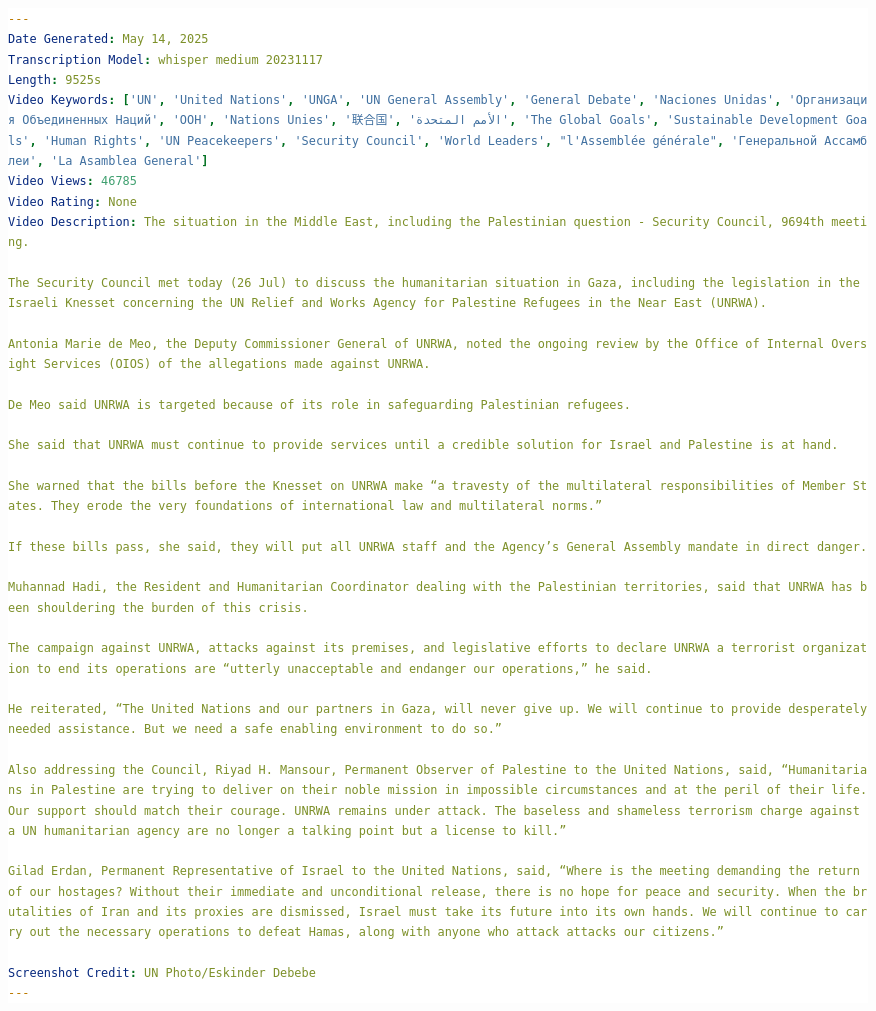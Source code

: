 ```yaml
---
Date Generated: May 14, 2025
Transcription Model: whisper medium 20231117
Length: 9525s
Video Keywords: ['UN', 'United Nations', 'UNGA', 'UN General Assembly', 'General Debate', 'Naciones Unidas', 'Организация Объединенных Наций', 'OOH', 'Nations Unies', '联合国', 'الأمم المتحدة', 'The Global Goals', 'Sustainable Development Goals', 'Human Rights', 'UN Peacekeepers', 'Security Council', 'World Leaders', "l'Assemblée générale", 'Генеральной Ассамблеи', 'La Asamblea General']
Video Views: 46785
Video Rating: None
Video Description: The situation in the Middle East, including the Palestinian question - Security Council, 9694th meeting.

The Security Council met today (26 Jul) to discuss the humanitarian situation in Gaza, including the legislation in the Israeli Knesset concerning the UN Relief and Works Agency for Palestine Refugees in the Near East (UNRWA).

Antonia Marie de Meo, the Deputy Commissioner General of UNRWA, noted the ongoing review by the Office of Internal Oversight Services (OIOS) of the allegations made against UNRWA.

De Meo said UNRWA is targeted because of its role in safeguarding Palestinian refugees.

She said that UNRWA must continue to provide services until a credible solution for Israel and Palestine is at hand.

She warned that the bills before the Knesset on UNRWA make “a travesty of the multilateral responsibilities of Member States. They erode the very foundations of international law and multilateral norms.”

If these bills pass, she said, they will put all UNRWA staff and the Agency’s General Assembly mandate in direct danger.

Muhannad Hadi, the Resident and Humanitarian Coordinator dealing with the Palestinian territories, said that UNRWA has been shouldering the burden of this crisis.

The campaign against UNRWA, attacks against its premises, and legislative efforts to declare UNRWA a terrorist organization to end its operations are “utterly unacceptable and endanger our operations,” he said.

He reiterated, “The United Nations and our partners in Gaza, will never give up. We will continue to provide desperately needed assistance. But we need a safe enabling environment to do so.”

Also addressing the Council, Riyad H. Mansour, Permanent Observer of Palestine to the United Nations, said, “Humanitarians in Palestine are trying to deliver on their noble mission in impossible circumstances and at the peril of their life. Our support should match their courage. UNRWA remains under attack. The baseless and shameless terrorism charge against a UN humanitarian agency are no longer a talking point but a license to kill.”

Gilad Erdan, Permanent Representative of Israel to the United Nations, said, “Where is the meeting demanding the return of our hostages? Without their immediate and unconditional release, there is no hope for peace and security. When the brutalities of Iran and its proxies are dismissed, Israel must take its future into its own hands. We will continue to carry out the necessary operations to defeat Hamas, along with anyone who attack attacks our citizens.”

Screenshot Credit: UN Photo/Eskinder Debebe
---
```
